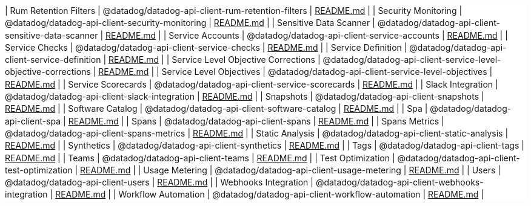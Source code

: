 | Rum Retention Filters | @datadog/datadog-api-client-rum-retention-filters | [README.md](../../services/rum-retention-filters/README.md) |
| Security Monitoring | @datadog/datadog-api-client-security-monitoring | [README.md](../../services/security-monitoring/README.md) |
| Sensitive Data Scanner | @datadog/datadog-api-client-sensitive-data-scanner | [README.md](../../services/sensitive-data-scanner/README.md) |
| Service Accounts | @datadog/datadog-api-client-service-accounts | [README.md](../../services/service-accounts/README.md) |
| Service Checks | @datadog/datadog-api-client-service-checks | [README.md](../../services/service-checks/README.md) |
| Service Definition | @datadog/datadog-api-client-service-definition | [README.md](../../services/service-definition/README.md) |
| Service Level Objective Corrections | @datadog/datadog-api-client-service-level-objective-corrections | [README.md](../../services/service-level-objective-corrections/README.md) |
| Service Level Objectives | @datadog/datadog-api-client-service-level-objectives | [README.md](../../services/service-level-objectives/README.md) |
| Service Scorecards | @datadog/datadog-api-client-service-scorecards | [README.md](../../services/service-scorecards/README.md) |
| Slack Integration | @datadog/datadog-api-client-slack-integration | [README.md](../../services/slack-integration/README.md) |
| Snapshots | @datadog/datadog-api-client-snapshots | [README.md](../../services/snapshots/README.md) |
| Software Catalog | @datadog/datadog-api-client-software-catalog | [README.md](../../services/software-catalog/README.md) |
| Spa | @datadog/datadog-api-client-spa | [README.md](../../services/spa/README.md) |
| Spans | @datadog/datadog-api-client-spans | [README.md](../../services/spans/README.md) |
| Spans Metrics | @datadog/datadog-api-client-spans-metrics | [README.md](../../services/spans-metrics/README.md) |
| Static Analysis | @datadog/datadog-api-client-static-analysis | [README.md](../../services/static-analysis/README.md) |
| Synthetics | @datadog/datadog-api-client-synthetics | [README.md](../../services/synthetics/README.md) |
| Tags | @datadog/datadog-api-client-tags | [README.md](../../services/tags/README.md) |
| Teams | @datadog/datadog-api-client-teams | [README.md](../../services/teams/README.md) |
| Test Optimization | @datadog/datadog-api-client-test-optimization | [README.md](../../services/test-optimization/README.md) |
| Usage Metering | @datadog/datadog-api-client-usage-metering | [README.md](../../services/usage-metering/README.md) |
| Users | @datadog/datadog-api-client-users | [README.md](../../services/users/README.md) |
| Webhooks Integration | @datadog/datadog-api-client-webhooks-integration | [README.md](../../services/webhooks-integration/README.md) |
| Workflow Automation | @datadog/datadog-api-client-workflow-automation | [README.md](../../services/workflow-automation/README.md) |